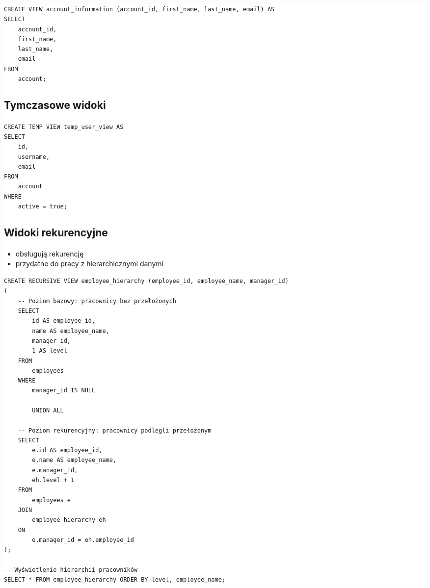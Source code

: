 ```
CREATE VIEW account_information (account_id, first_name, last_name, email) AS
SELECT
    account_id,
    first_name,
    last_name,
    email
FROM
    account;
```

## Tymczasowe widoki

```
CREATE TEMP VIEW temp_user_view AS
SELECT
    id,
    username,
    email
FROM
    account
WHERE 
    active = true;
```

## Widoki rekurencyjne
* obsługują rekurencję
* przydatne do pracy z hierarchicznymi danymi

```
CREATE RECURSIVE VIEW employee_hierarchy (employee_id, employee_name, manager_id) 
(
    -- Poziom bazowy: pracownicy bez przełożonych
    SELECT 
        id AS employee_id,
        name AS employee_name,
        manager_id,
        1 AS level
    FROM 
        employees
    WHERE
        manager_id IS NULL

        UNION ALL

    -- Poziom rekurencyjny: pracownicy podlegli przełożonym
    SELECT 
        e.id AS employee_id,
        e.name AS employee_name,
        e.manager_id,
        eh.level + 1
    FROM 
        employees e
    JOIN
        employee_hierarchy eh
    ON
        e.manager_id = eh.employee_id
);

-- Wyświetlenie hierarchii pracowników
SELECT * FROM employee_hierarchy ORDER BY level, employee_name;
```
